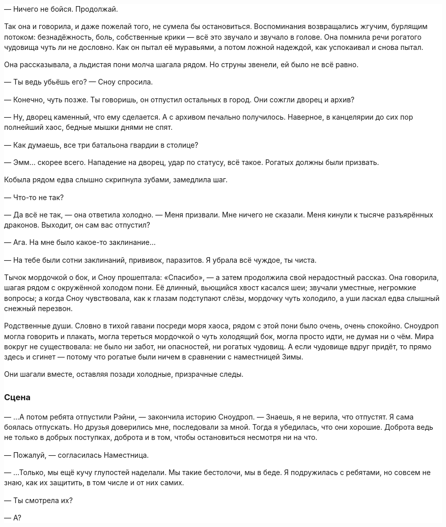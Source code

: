 — Ничего не бойся. Продолжай.

Так она и говорила, и даже пожелай того, не сумела бы остановиться. Воспоминания возвращались жгучим, бурлящим потоком: безнадёжность, боль, собственные крики — всё это звучало и звучало в голове. Она помнила речи рогатого чудовища чуть ли не дословно. Как он пытал её муравьями, а потом ложной надеждой, как успокаивал и снова пытал.

Она рассказывала, а льдистая пони молча шагала рядом. Но струны звенели, ей было не всё равно.

— Ты ведь убьёшь его? — Сноу спросила.

— Конечно, чуть позже. Ты говоришь, он отпустил остальных в город. Они сожгли дворец и архив?

— Ну, дворец каменный, что ему сделается. А с архивом печально получилось. Наверное, в канцелярии до сих пор полнейший хаос, бедные мышки днями не спят.

— Как думаешь, все три батальона гвардии в столице?

— Эмм… скорее всего. Нападение на дворец, удар по статусу, всё такое. Рогатых должны были призвать.

Кобыла рядом едва слышно скрипнула зубами, замедлила шаг.

— Что-то не так?

— Да всё не так, — она ответила холодно. — Меня призвали. Мне ничего не сказали. Меня кинули к тысяче разъярённых драконов. Выходит, он сам вас отпустил?

— Ага. На мне было какое-то заклинание…

— На тебе были сотни заклинаний, прививок, паразитов. Я убрала всё чуждое, ты чиста.

Тычок мордочкой о бок, и Сноу прошептала: «Спасибо», — а затем продолжила свой нерадостный рассказ. Она говорила, шагая рядом с окружённой холодом пони. Её длинный, вьющийся хвост касался шеи; звучали уместные, негромкие вопросы; а когда Сноу чувствовала, как к глазам подступают слёзы, мордочку чуть холодило, а уши ласкал едва слышный снежный перезвон.

Родственные души. Словно в тихой гавани посреди моря хаоса, рядом с этой пони было очень, очень спокойно. Сноудроп могла говорить и плакать, могла тереться мордочкой о чуть холодящий бок, могла просто идти, не думая ни о чём. Мира вокруг не существовала: не было ни забот, ни опасностей, ни рогатых чудовищ. А если чудовище вдруг придёт, то прямо здесь и сгинет — потому что рогатые были ничем в сравнении с наместницей Зимы.

Они шагали вместе, оставляя позади холодные, призрачные следы.

### Сцена

— …А потом ребята отпустили Рэйни, — закончила историю Сноудроп. — Знаешь, я не верила, что отпустят. Я сама боялась отпускать. Но друзья доверились мне, последовали за мной. Тогда я убедилась, что они хорошие. Доброта ведь не только в добрых поступках, доброта и в том, чтобы остановиться несмотря ни на что.

— Пожалуй, — согласилась Наместница.

— …Только, мы ещё кучу глупостей наделали. Мы такие бестолочи, мы в беде. Я подружилась с ребятами, но совсем не знаю, как их защитить, в том числе и от них самих.

— Ты смотрела их?

— А?
